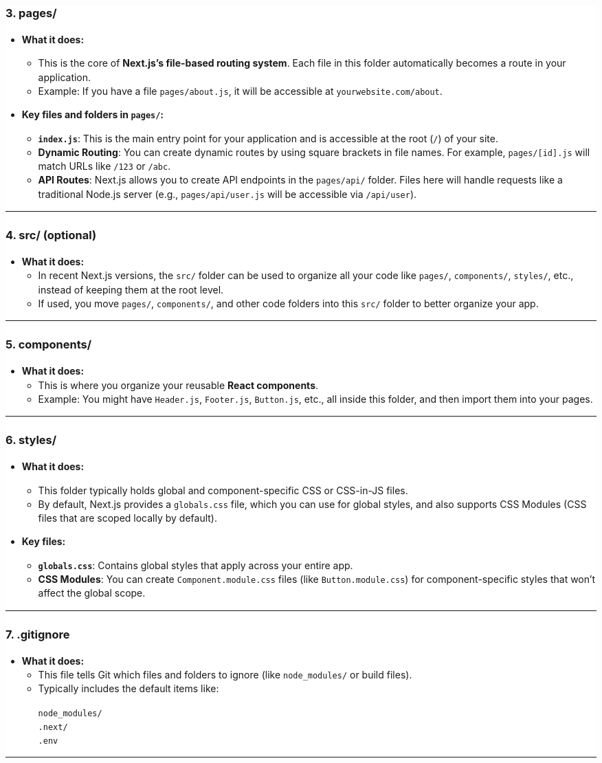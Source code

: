 
### 3. **pages/**
- **What it does:**
  - This is the core of **Next.js’s file-based routing system**. Each file in this folder automatically becomes a route in your application.
  - Example: If you have a file `pages/about.js`, it will be accessible at `yourwebsite.com/about`.

- **Key files and folders in `pages/`:**
  - **`index.js`**: This is the main entry point for your application and is accessible at the root (`/`) of your site.
  - **Dynamic Routing**: You can create dynamic routes by using square brackets in file names. For example, `pages/[id].js` will match URLs like `/123` or `/abc`.
  - **API Routes**: Next.js allows you to create API endpoints in the `pages/api/` folder. Files here will handle requests like a traditional Node.js server (e.g., `pages/api/user.js` will be accessible via `/api/user`).

---

### 4. **src/** (optional)
- **What it does:**
  - In recent Next.js versions, the `src/` folder can be used to organize all your code like `pages/`, `components/`, `styles/`, etc., instead of keeping them at the root level.
  - If used, you move `pages/`, `components/`, and other code folders into this `src/` folder to better organize your app.
  
---

### 5. **components/**
- **What it does:**
  - This is where you organize your reusable **React components**.
  - Example: You might have `Header.js`, `Footer.js`, `Button.js`, etc., all inside this folder, and then import them into your pages.

---

### 6. **styles/**
- **What it does:**
  - This folder typically holds global and component-specific CSS or CSS-in-JS files.
  - By default, Next.js provides a `globals.css` file, which you can use for global styles, and also supports CSS Modules (CSS files that are scoped locally by default).
  
- **Key files:**
  - **`globals.css`**: Contains global styles that apply across your entire app.
  - **CSS Modules**: You can create `Component.module.css` files (like `Button.module.css`) for component-specific styles that won’t affect the global scope.

---

### 7. **.gitignore**
- **What it does:**
  - This file tells Git which files and folders to ignore (like `node_modules/` or build files).
  - Typically includes the default items like:
    ```bash
    node_modules/
    .next/
    .env
    ```

---